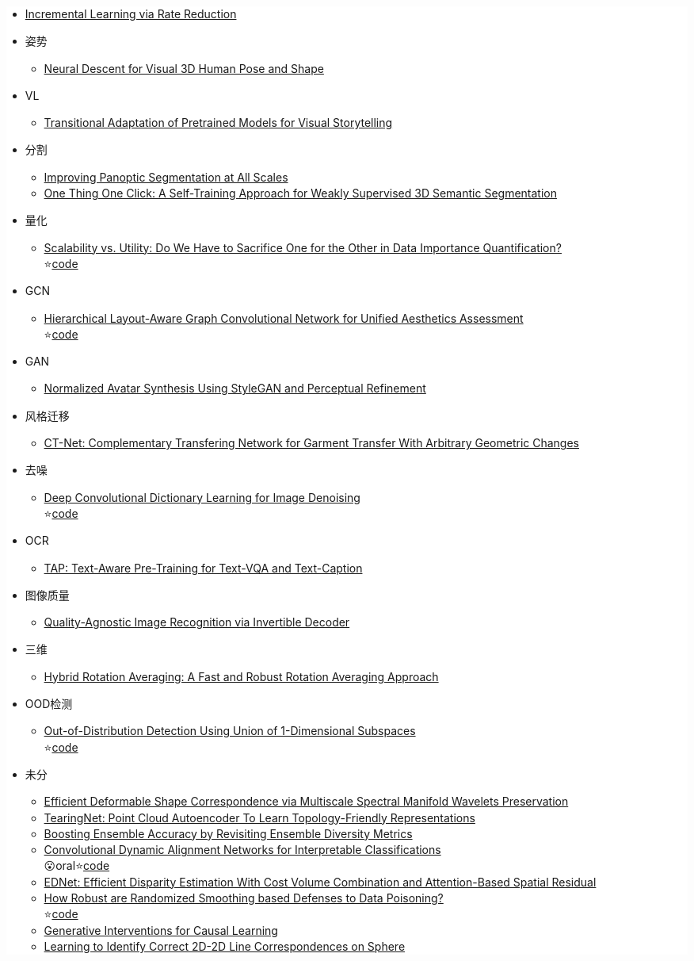   * [Incremental Learning via Rate Reduction](https://arxiv.org/abs/2011.14593)
* 姿势
  * [Neural Descent for Visual 3D Human Pose and Shape](https://arxiv.org/abs/2008.06910)
* VL
  * [Transitional Adaptation of Pretrained Models for Visual Storytelling](https://openaccess.thecvf.com/content/CVPR2021/papers/Yu_Transitional_Adaptation_of_Pretrained_Models_for_Visual_Storytelling_CVPR_2021_paper.pdf)
* 分割
  * [Improving Panoptic Segmentation at All Scales](https://arxiv.org/abs/2012.07717)
  * [One Thing One Click: A Self-Training Approach for Weakly Supervised 3D Semantic Segmentation](https://arxiv.org/abs/2104.02246)
* 量化
  * [Scalability vs. Utility: Do We Have to Sacrifice One for the Other in Data Importance Quantification?](https://arxiv.org/abs/1911.07128)<br>:star:[code](https://github.com/AI-secure/Shapley-Study)
* GCN
  * [Hierarchical Layout-Aware Graph Convolutional Network for Unified Aesthetics Assessment](https://openaccess.thecvf.com/content/CVPR2021/papers/She_Hierarchical_Layout-Aware_Graph_Convolutional_Network_for_Unified_Aesthetics_Assessment_CVPR_2021_paper.pdf)<br>:star:[code](https://github.com/days1011/HLAGCN)
* GAN
  * [Normalized Avatar Synthesis Using StyleGAN and Perceptual Refinement](https://openaccess.thecvf.com/content/CVPR2021/papers/Luo_Normalized_Avatar_Synthesis_Using_StyleGAN_and_Perceptual_Refinement_CVPR_2021_paper.pdf)
* 风格迁移
  * [CT-Net: Complementary Transfering Network for Garment Transfer With Arbitrary Geometric Changes](https://openaccess.thecvf.com/content/CVPR2021/papers/Yang_CT-Net_Complementary_Transfering_Network_for_Garment_Transfer_With_Arbitrary_Geometric_CVPR_2021_paper.pdf)
* 去噪
  * [Deep Convolutional Dictionary Learning for Image Denoising](https://openaccess.thecvf.com/content/CVPR2021/papers/Zheng_Deep_Convolutional_Dictionary_Learning_for_Image_Denoising_CVPR_2021_paper.pdf)<br>:star:[code](https://github.com/natezhenghy/DCDicL_denoising)
* OCR
  * [TAP: Text-Aware Pre-Training for Text-VQA and Text-Caption](https://arxiv.org/abs/2012.04638)
* 图像质量
  * [Quality-Agnostic Image Recognition via Invertible Decoder](https://openaccess.thecvf.com/content/CVPR2021/papers/Kim_Quality-Agnostic_Image_Recognition_via_Invertible_Decoder_CVPR_2021_paper.pdf)
* 三维
  * [Hybrid Rotation Averaging: A Fast and Robust Rotation Averaging Approach](https://arxiv.org/abs/2101.09116)
* OOD检测
  * [Out-of-Distribution Detection Using Union of 1-Dimensional Subspaces](https://openaccess.thecvf.com/content/CVPR2021/papers/Zaeemzadeh_Out-of-Distribution_Detection_Using_Union_of_1-Dimensional_Subspaces_CVPR_2021_paper.pdf)<br>:star:[code](https://github.com/zaeemzadeh/OOD)

* 未分
  * [Efficient Deformable Shape Correspondence via Multiscale Spectral Manifold Wavelets Preservation](https://openaccess.thecvf.com/content/CVPR2021/papers/Hu_Efficient_Deformable_Shape_Correspondence_via_Multiscale_Spectral_Manifold_Wavelets_Preservation_CVPR_2021_paper.pdf)
  * [TearingNet: Point Cloud Autoencoder To Learn Topology-Friendly Representations](https://arxiv.org/abs/2006.10187)
  * [Boosting Ensemble Accuracy by Revisiting Ensemble Diversity Metrics](https://openaccess.thecvf.com/content/CVPR2021/papers/Wu_Boosting_Ensemble_Accuracy_by_Revisiting_Ensemble_Diversity_Metrics_CVPR_2021_paper.pdf)
  * [Convolutional Dynamic Alignment Networks for Interpretable Classifications](https://arxiv.org/abs/2104.00032)<br>:open_mouth:oral:star:[code](https://github.com/moboehle/CoDA-Nets)
  * [EDNet: Efficient Disparity Estimation With Cost Volume Combination and Attention-Based Spatial Residual](https://arxiv.org/abs/2010.13338)
  * [How Robust are Randomized Smoothing based Defenses to Data Poisoning?](https://arxiv.org/abs/2012.01274)<br>:star:[code](https://github.com/akshaymehra24/poisoning_certified_defenses)
  * [Generative Interventions for Causal Learning](https://arxiv.org/abs/2012.12265)
  * [Learning to Identify Correct 2D-2D Line Correspondences on Sphere](https://openaccess.thecvf.com/content/CVPR2021/papers/Li_Learning_To_Identify_Correct_2D-2D_Line_Correspondences_on_Sphere_CVPR_2021_paper.pdf)